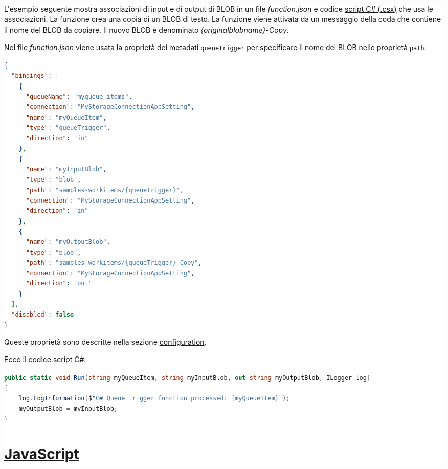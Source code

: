 

L'esempio seguente mostra associazioni di input e di output di BLOB in un file *function.json* e codice [script C# (.csx)](functions-reference-csharp.md) che usa le associazioni. La funzione crea una copia di un BLOB di testo. La funzione viene attivata da un messaggio della coda che contiene il nome del BLOB da copiare. Il nuovo BLOB è denominato *{originalblobname}-Copy*.

Nel file *function.json* viene usata la proprietà dei metadati `queueTrigger` per specificare il nome del BLOB nelle proprietà `path`:

```json
{
  "bindings": [
    {
      "queueName": "myqueue-items",
      "connection": "MyStorageConnectionAppSetting",
      "name": "myQueueItem",
      "type": "queueTrigger",
      "direction": "in"
    },
    {
      "name": "myInputBlob",
      "type": "blob",
      "path": "samples-workitems/{queueTrigger}",
      "connection": "MyStorageConnectionAppSetting",
      "direction": "in"
    },
    {
      "name": "myOutputBlob",
      "type": "blob",
      "path": "samples-workitems/{queueTrigger}-Copy",
      "connection": "MyStorageConnectionAppSetting",
      "direction": "out"
    }
  ],
  "disabled": false
}
```

Queste proprietà sono descritte nella sezione [configuration](#input---configuration).

Ecco il codice script C#:

```cs
public static void Run(string myQueueItem, string myInputBlob, out string myOutputBlob, ILogger log)
{
    log.LogInformation($"C# Queue trigger function processed: {myQueueItem}");
    myOutputBlob = myInputBlob;
}
```

# <a name="javascripttabjavascript"></a>[JavaScript](#tab/javascript)
